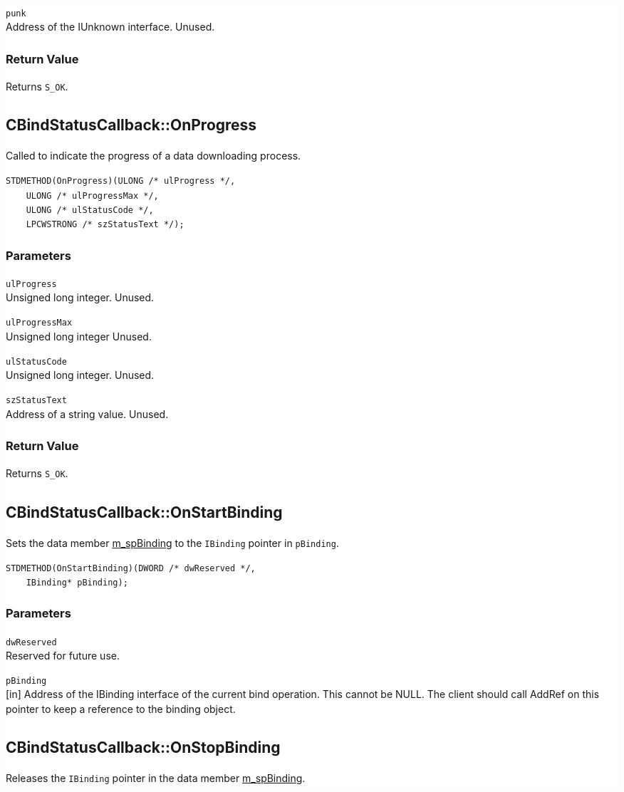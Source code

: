  `punk`  
 Address of the IUnknown interface. Unused.  
  
### Return Value  
 Returns `S_OK`.  
  
##  <a name="cbindstatuscallback__onprogress"></a>  CBindStatusCallback::OnProgress  
 Called to indicate the progress of a data downloading process.  
  
```
STDMETHOD(OnProgress)(ULONG /* ulProgress */,
    ULONG /* ulProgressMax */,
    ULONG /* ulStatusCode */,
    LPCWSTRONG /* szStatusText */);
```  
  
### Parameters  
 `ulProgress`  
 Unsigned long integer. Unused.  
  
 `ulProgressMax`  
 Unsigned long integer Unused.  
  
 `ulStatusCode`  
 Unsigned long integer. Unused.  
  
 `szStatusText`  
 Address of a string value. Unused.  
  
### Return Value  
 Returns `S_OK`.  
  
##  <a name="cbindstatuscallback__onstartbinding"></a>  CBindStatusCallback::OnStartBinding  
 Sets the data member [m_spBinding](../Topic/CBindStatusCallback::m_spBinding.md) to the `IBinding` pointer in `pBinding`.  
  
```
STDMETHOD(OnStartBinding)(DWORD /* dwReserved */,
    IBinding* pBinding);
```  
  
### Parameters  
 `dwReserved`  
 Reserved for future use.  
  
 `pBinding`  
 [in] Address of the IBinding interface of the current bind operation. This cannot be NULL. The client should call AddRef on this pointer to keep a reference to the binding object.  
  
##  <a name="cbindstatuscallback__onstopbinding"></a>  CBindStatusCallback::OnStopBinding  
 Releases the `IBinding` pointer in the data member [m_spBinding](../Topic/CBindStatusCallback::m_spBinding.md).  
  